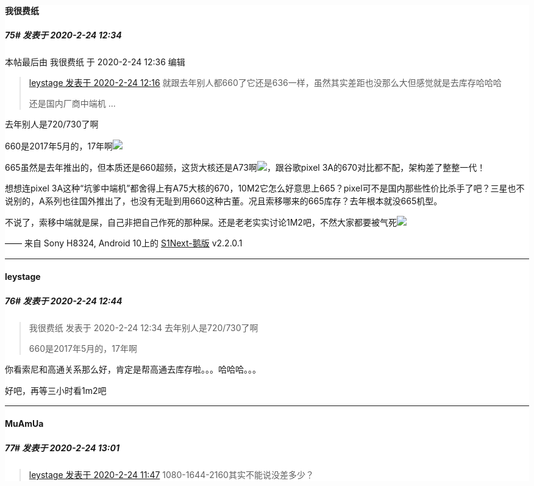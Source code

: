 ####  我很费纸  
##### 75#       发表于 2020-2-24 12:34



 本帖最后由 我很费纸 于 2020-2-24 12:36 编辑 
<blockquote><a href="httphttps://bbs.saraba1st.com/2b/forum.php?mod=redirect&amp;goto=findpost&amp;pid=46507856&amp;ptid=1915171" target="_blank">leystage 发表于 2020-2-24 12:16</a>
就跟去年别人都660了它还是636一样，虽然其实差距也没那么大但感觉就是去库存哈哈哈

还是国内厂商中端机 ...</blockquote>
去年别人是720/730了啊

660是2017年5月的，17年啊<img src="https://static.saraba1st.com/image/smiley/face2017/001.png" referrerpolicy="no-referrer">

665虽然是去年推出的，但本质还是660超频，这货大核还是A73啊<img src="https://static.saraba1st.com/image/smiley/face2017/217.gif" referrerpolicy="no-referrer">，跟谷歌pixel 3A的670对比都不配，架构差了整整一代！

想想连pixel 3A这种“坑爹中端机”都舍得上有A75大核的670，10M2它怎么好意思上665？pixel可不是国内那些性价比杀手了吧？三星也不说别的，A系列也往国外推出了，也没有无耻到用660这种古董。况且索移哪来的665库存？去年根本就没665机型。

不说了，索移中端就是屎，自己非把自己作死的那种屎。还是老老实实讨论1M2吧，不然大家都要被气死<img src="https://static.saraba1st.com/image/smiley/face2017/001.png" referrerpolicy="no-referrer">

—— 来自 Sony H8324, Android 10上的 [S1Next-鹅版](https://github.com/ykrank/S1-Next/releases) v2.2.0.1







-----

####  leystage  
##### 76#       发表于 2020-2-24 12:44



<blockquote>我很费纸 发表于 2020-2-24 12:34
去年别人是720/730了啊


660是2017年5月的，17年啊</blockquote>
你看索尼和高通关系那么好，肯定是帮高通去库存啦。。。哈哈哈。。。

好吧，再等三小时看1m2吧







-----

####  MuAmUa  
##### 77#       发表于 2020-2-24 13:01



<blockquote><a href="httphttps://bbs.saraba1st.com/2b/forum.php?mod=redirect&amp;goto=findpost&amp;pid=46507548&amp;ptid=1915171" target="_blank">leystage 发表于 2020-2-24 11:47</a>
1080-1644-2160其实不能说没差多少？
